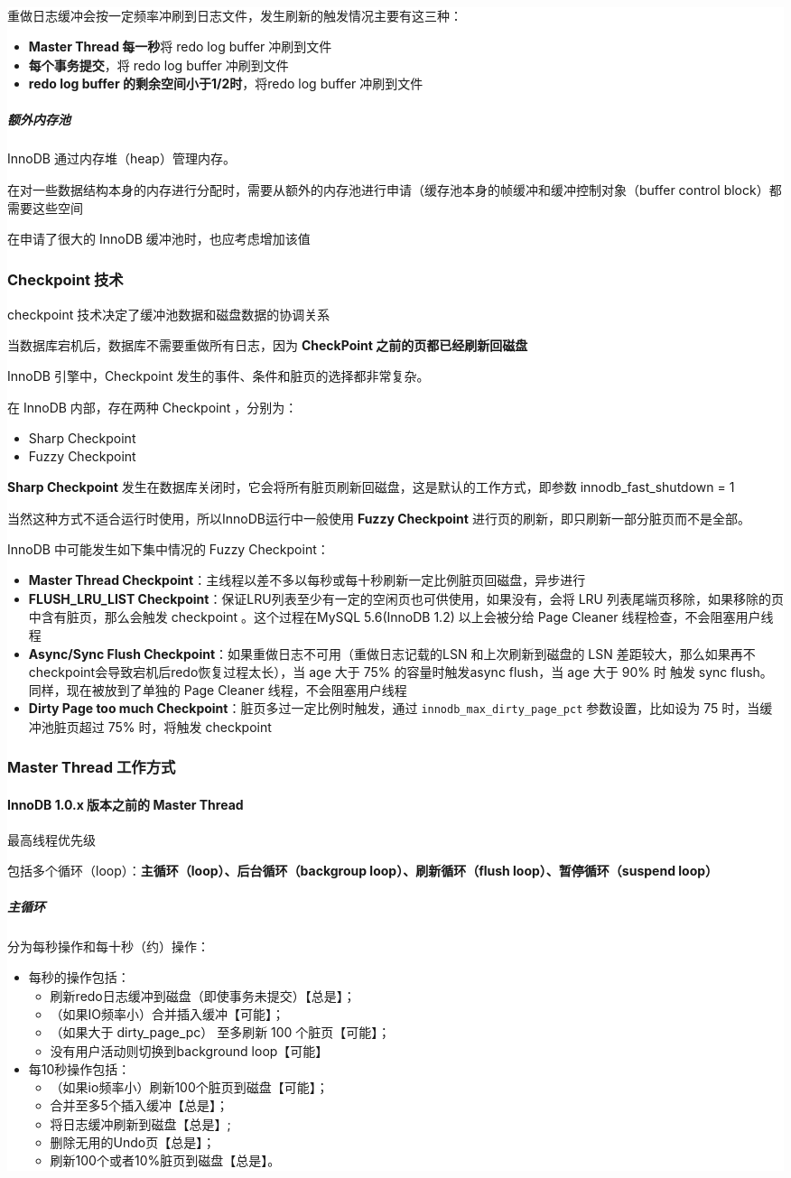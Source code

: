 重做日志缓冲会按一定频率冲刷到日志文件，发生刷新的触发情况主要有这三种：

- **Master Thread 每一秒**将 redo log buffer 冲刷到文件
- **每个事务提交**，将 redo log buffer 冲刷到文件
- **redo log buffer 的剩余空间小于1/2时**，将redo log buffer 冲刷到文件

##### 额外内存池

InnoDB 通过内存堆（heap）管理内存。

在对一些数据结构本身的内存进行分配时，需要从额外的内存池进行申请（缓存池本身的帧缓冲和缓冲控制对象（buffer control block）都需要这些空间

在申请了很大的 InnoDB 缓冲池时，也应考虑增加该值

### Checkpoint 技术

checkpoint 技术决定了缓冲池数据和磁盘数据的协调关系

当数据库宕机后，数据库不需要重做所有日志，因为 **CheckPoint 之前的页都已经刷新回磁盘**

InnoDB 引擎中，Checkpoint 发生的事件、条件和脏页的选择都非常复杂。

在 InnoDB 内部，存在两种 Checkpoint ，分别为：

- Sharp Checkpoint 
- Fuzzy Checkpoint 

**Sharp Checkpoint** 发生在数据库关闭时，它会将所有脏页刷新回磁盘，这是默认的工作方式，即参数 innodb_fast_shutdown = 1

当然这种方式不适合运行时使用，所以InnoDB运行中一般使用 **Fuzzy Checkpoint** 进行页的刷新，即只刷新一部分脏页而不是全部。

InnoDB 中可能发生如下集中情况的 Fuzzy Checkpoint：

- **Master Thread Checkpoint**：主线程以差不多以每秒或每十秒刷新一定比例脏页回磁盘，异步进行
- **FLUSH_LRU_LIST Checkpoint**：保证LRU列表至少有一定的空闲页也可供使用，如果没有，会将 LRU 列表尾端页移除，如果移除的页中含有脏页，那么会触发 checkpoint 。这个过程在MySQL 5.6(InnoDB 1.2) 以上会被分给 Page Cleaner 线程检查，不会阻塞用户线程
- **Async/Sync Flush Checkpoint**：如果重做日志不可用（重做日志记载的LSN 和上次刷新到磁盘的 LSN 差距较大，那么如果再不checkpoint会导致宕机后redo恢复过程太长），当 age 大于 75% 的容量时触发async flush，当 age 大于 90% 时 触发 sync flush。同样，现在被放到了单独的 Page Cleaner 线程，不会阻塞用户线程
- **Dirty Page too much Checkpoint**：脏页多过一定比例时触发，通过 `innodb_max_dirty_page_pct` 参数设置，比如设为 75 时，当缓冲池脏页超过 75% 时，将触发 checkpoint

### Master Thread 工作方式

#### InnoDB 1.0.x 版本之前的 Master Thread

最高线程优先级

包括多个循环（loop）：**主循环（loop）、后台循环（backgroup loop）、刷新循环（flush loop）、暂停循环（suspend loop）**

##### 主循环

分为每秒操作和每十秒（约）操作：

- 每秒的操作包括：
  - 刷新redo日志缓冲到磁盘（即使事务未提交）【总是】；
  - （如果IO频率小）合并插入缓冲【可能】；
  - （如果大于 dirty_page_pc） 至多刷新 100 个脏页【可能】；
  - 没有用户活动则切换到background loop【可能】
- 每10秒操作包括：
  - （如果io频率小）刷新100个脏页到磁盘【可能】；
  - 合并至多5个插入缓冲【总是】；
  - 将日志缓冲刷新到磁盘【总是】;
  - 删除无用的Undo页【总是】；
  - 刷新100个或者10%脏页到磁盘【总是】。
